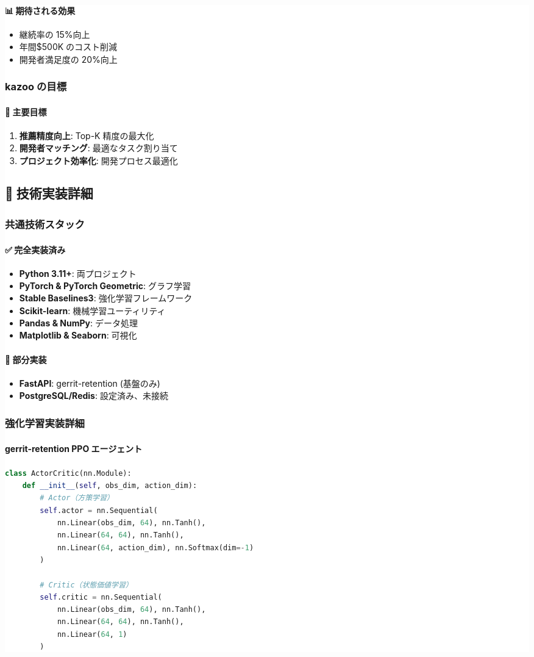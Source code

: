 #### 📊 **期待される効果**

- 継続率の 15%向上
- 年間$500K のコスト削減
- 開発者満足度の 20%向上

### kazoo の目標

#### 🎯 **主要目標**

1. **推薦精度向上**: Top-K 精度の最大化
2. **開発者マッチング**: 最適なタスク割り当て
3. **プロジェクト効率化**: 開発プロセス最適化

## 🔧 技術実装詳細

### 共通技術スタック

#### ✅ **完全実装済み**

- **Python 3.11+**: 両プロジェクト
- **PyTorch & PyTorch Geometric**: グラフ学習
- **Stable Baselines3**: 強化学習フレームワーク
- **Scikit-learn**: 機械学習ユーティリティ
- **Pandas & NumPy**: データ処理
- **Matplotlib & Seaborn**: 可視化

#### 🔄 **部分実装**

- **FastAPI**: gerrit-retention (基盤のみ)
- **PostgreSQL/Redis**: 設定済み、未接続

### 強化学習実装詳細

#### gerrit-retention PPO エージェント

```python
class ActorCritic(nn.Module):
    def __init__(self, obs_dim, action_dim):
        # Actor（方策学習）
        self.actor = nn.Sequential(
            nn.Linear(obs_dim, 64), nn.Tanh(),
            nn.Linear(64, 64), nn.Tanh(),
            nn.Linear(64, action_dim), nn.Softmax(dim=-1)
        )

        # Critic（状態価値学習）
        self.critic = nn.Sequential(
            nn.Linear(obs_dim, 64), nn.Tanh(),
            nn.Linear(64, 64), nn.Tanh(),
            nn.Linear(64, 1)
        )
```

